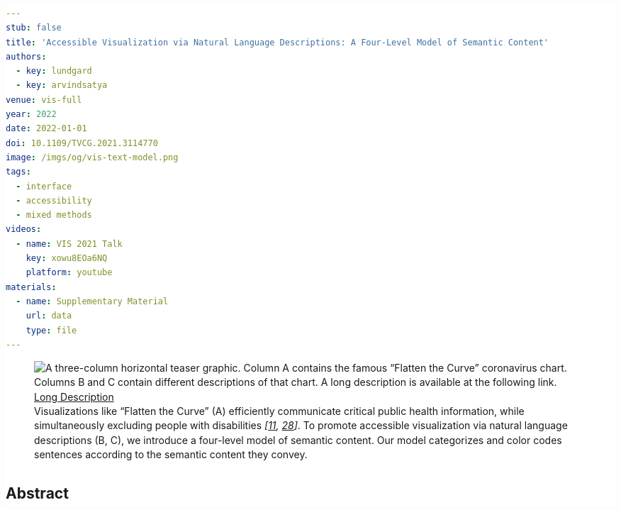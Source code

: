 ```yaml
---
stub: false
title: 'Accessible Visualization via Natural Language Descriptions: A Four-Level Model of Semantic Content'
authors:
  - key: lundgard
  - key: arvindsatya
venue: vis-full
year: 2022
date: 2022-01-01
doi: 10.1109/TVCG.2021.3114770
image: /imgs/og/vis-text-model.png
tags:
  - interface
  - accessibility
  - mixed methods
videos:
  - name: VIS 2021 Talk
    key: xowu8EOa6NQ
    platform: youtube
materials:
  - name: Supplementary Material
    url: data
    type: file
---
```

<style>
  figure#S4\.T3 tbody {
    font-size: 0.8em;
    line-height: normal;
  }
</style>
<article>
  <figure id="teaser"><img src="x32.png" id="p1.g1" class="ltx_graphics ltx_centering" width="2702" height="588" 
    alt="A three-column horizontal teaser graphic. Column A contains the famous “Flatten the Curve” coronavirus chart. Columns B and C contain different descriptions of that chart. A long description is available at the following link." 
    longdesc="fig-teaser-longdesc.html"/>
    <a href="fig-teaser-longdesc.html" class="ltx_align_center" target="_">Long Description</a>
    <figcaption class="ltx_text ltx_caption ltx_align_center">
      Visualizations like “Flatten the Curve” (A) efficiently communicate critical public health information, while simultaneously excluding people with disabilities&nbsp;<cite class="ltx_cite ltx_citemacro_cite">[<a href="#bib.bib79" title="SARS-CoV-2 Coronavirus" class="ltx_ref">11</a>, <a href="#bib.bib55" title="Vital Coronavirus Information Is Failing the Blind and Visually Impaired" class="ltx_ref">28</a>]</cite>. To promote accessible visualization via natural language descriptions (B, C), we introduce a four-level model of semantic content. Our model categorizes and color codes sentences according to the semantic content they convey.
    </figcaption>
  </figure>
  <section class="ltx_abstract" id="abstract">
    <h2 class="ltx_title ltx_title_abstract" id="H-abstract">Abstract</h2>